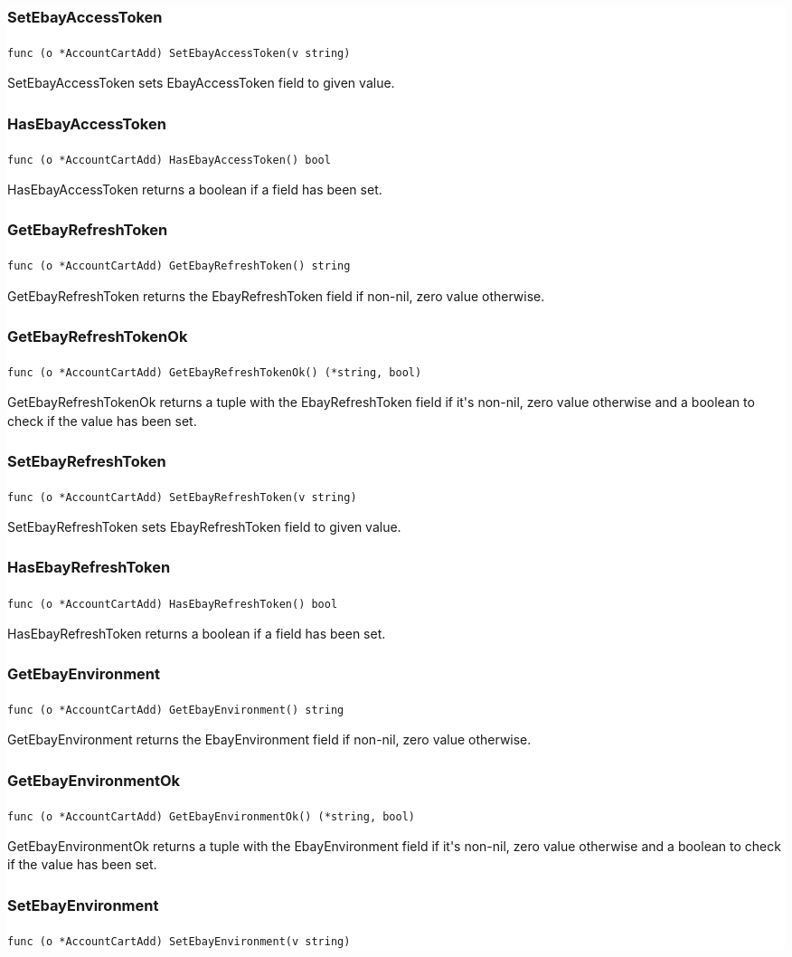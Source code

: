 ### SetEbayAccessToken

`func (o *AccountCartAdd) SetEbayAccessToken(v string)`

SetEbayAccessToken sets EbayAccessToken field to given value.

### HasEbayAccessToken

`func (o *AccountCartAdd) HasEbayAccessToken() bool`

HasEbayAccessToken returns a boolean if a field has been set.

### GetEbayRefreshToken

`func (o *AccountCartAdd) GetEbayRefreshToken() string`

GetEbayRefreshToken returns the EbayRefreshToken field if non-nil, zero value otherwise.

### GetEbayRefreshTokenOk

`func (o *AccountCartAdd) GetEbayRefreshTokenOk() (*string, bool)`

GetEbayRefreshTokenOk returns a tuple with the EbayRefreshToken field if it's non-nil, zero value otherwise
and a boolean to check if the value has been set.

### SetEbayRefreshToken

`func (o *AccountCartAdd) SetEbayRefreshToken(v string)`

SetEbayRefreshToken sets EbayRefreshToken field to given value.

### HasEbayRefreshToken

`func (o *AccountCartAdd) HasEbayRefreshToken() bool`

HasEbayRefreshToken returns a boolean if a field has been set.

### GetEbayEnvironment

`func (o *AccountCartAdd) GetEbayEnvironment() string`

GetEbayEnvironment returns the EbayEnvironment field if non-nil, zero value otherwise.

### GetEbayEnvironmentOk

`func (o *AccountCartAdd) GetEbayEnvironmentOk() (*string, bool)`

GetEbayEnvironmentOk returns a tuple with the EbayEnvironment field if it's non-nil, zero value otherwise
and a boolean to check if the value has been set.

### SetEbayEnvironment

`func (o *AccountCartAdd) SetEbayEnvironment(v string)`

